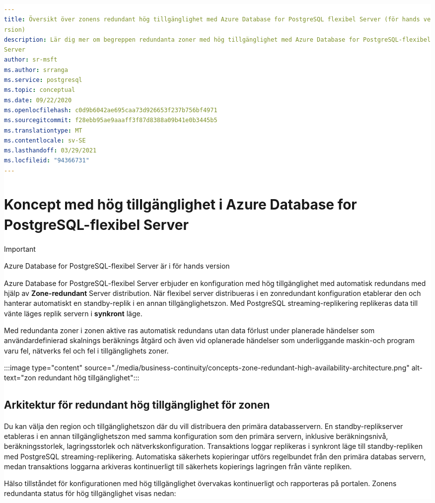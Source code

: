 ```yaml
---
title: Översikt över zonens redundant hög tillgänglighet med Azure Database for PostgreSQL flexibel Server (för hands version)
description: Lär dig mer om begreppen redundanta zoner med hög tillgänglighet med Azure Database for PostgreSQL-flexibel Server
author: sr-msft
ms.author: srranga
ms.service: postgresql
ms.topic: conceptual
ms.date: 09/22/2020
ms.openlocfilehash: c0d9b6042ae695caa73d926653f237b756bf4971
ms.sourcegitcommit: f28ebb95ae9aaaff3f87d8388a09b41e0b3445b5
ms.translationtype: MT
ms.contentlocale: sv-SE
ms.lasthandoff: 03/29/2021
ms.locfileid: "94366731"
---
```

# <a name="high-availability-concepts-in-azure-database-for-postgresql---flexible-server"></a>Koncept med hög tillgänglighet i Azure Database for PostgreSQL-flexibel Server

> [!IMPORTANT]
> Azure Database for PostgreSQL-flexibel Server är i för hands version

Azure Database for PostgreSQL-flexibel Server erbjuder en konfiguration med hög tillgänglighet med automatisk redundans med hjälp av **Zone-redundant** Server distribution. När flexibel server distribueras i en zonredundant konfiguration etablerar den och hanterar automatiskt en standby-replik i en annan tillgänglighetszon. Med PostgreSQL streaming-replikering replikeras data till vänte läges replik servern i **synkront** läge. 

Med redundanta zoner i zonen aktive ras automatisk redundans utan data förlust under planerade händelser som användardefinierad skalnings beräknings åtgärd och även vid oplanerade händelser som underliggande maskin-och program varu fel, nätverks fel och fel i tillgänglighets zoner. 

:::image type="content" source="./media/business-continuity/concepts-zone-redundant-high-availability-architecture.png" alt-text="zon redundant hög tillgänglighet"::: 

## <a name="zone-redundant-high-availability-architecture"></a>Arkitektur för redundant hög tillgänglighet för zonen

Du kan välja den region och tillgänglighetszon där du vill distribuera den primära databasservern. En standby-replikserver etableras i en annan tillgänglighetszon med samma konfiguration som den primära servern, inklusive beräkningsnivå, beräkningsstorlek, lagringsstorlek och nätverkskonfiguration. Transaktions loggar replikeras i synkront läge till standby-repliken med PostgreSQL streaming-replikering. Automatiska säkerhets kopieringar utförs regelbundet från den primära databas servern, medan transaktions loggarna arkiveras kontinuerligt till säkerhets kopierings lagringen från vänte repliken. 

Hälso tillståndet för konfigurationen med hög tillgänglighet övervakas kontinuerligt och rapporteras på portalen. Zonens redundanta status för hög tillgänglighet visas nedan:
